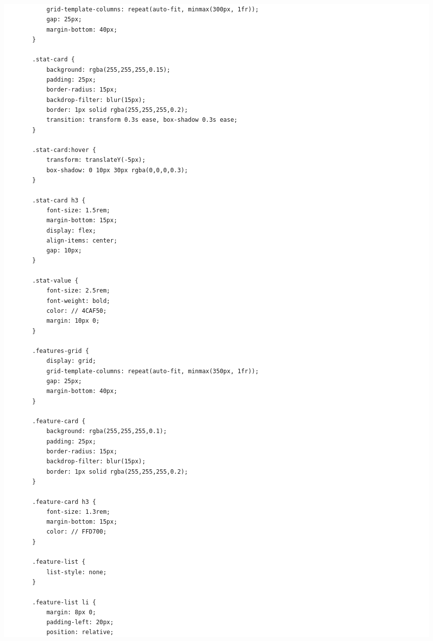```html
            grid-template-columns: repeat(auto-fit, minmax(300px, 1fr));
            gap: 25px;
            margin-bottom: 40px;
        }

        .stat-card {
            background: rgba(255,255,255,0.15);
            padding: 25px;
            border-radius: 15px;
            backdrop-filter: blur(15px);
            border: 1px solid rgba(255,255,255,0.2);
            transition: transform 0.3s ease, box-shadow 0.3s ease;
        }

        .stat-card:hover {
            transform: translateY(-5px);
            box-shadow: 0 10px 30px rgba(0,0,0,0.3);
        }

        .stat-card h3 {
            font-size: 1.5rem;
            margin-bottom: 15px;
            display: flex;
            align-items: center;
            gap: 10px;
        }

        .stat-value {
            font-size: 2.5rem;
            font-weight: bold;
            color: // 4CAF50;
            margin: 10px 0;
        }

        .features-grid {
            display: grid;
            grid-template-columns: repeat(auto-fit, minmax(350px, 1fr));
            gap: 25px;
            margin-bottom: 40px;
        }

        .feature-card {
            background: rgba(255,255,255,0.1);
            padding: 25px;
            border-radius: 15px;
            backdrop-filter: blur(15px);
            border: 1px solid rgba(255,255,255,0.2);
        }

        .feature-card h3 {
            font-size: 1.3rem;
            margin-bottom: 15px;
            color: // FFD700;
        }

        .feature-list {
            list-style: none;
        }

        .feature-list li {
            margin: 8px 0;
            padding-left: 20px;
            position: relative;
```